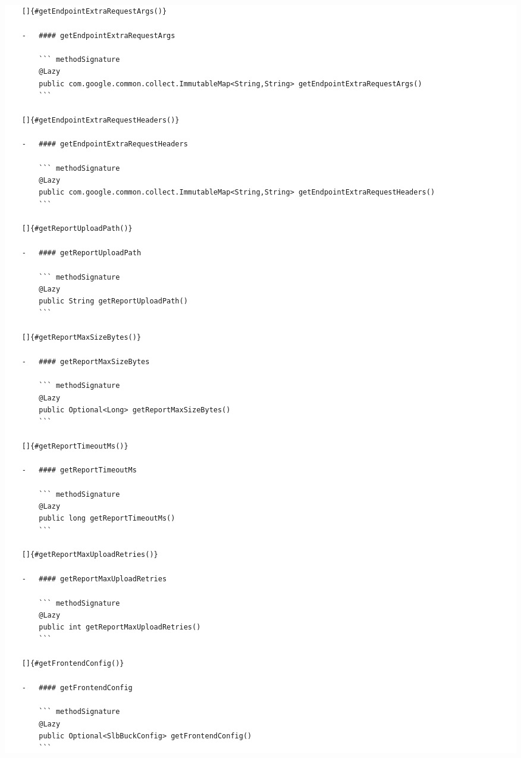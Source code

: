         []{#getEndpointExtraRequestArgs()}

        -   #### getEndpointExtraRequestArgs

            ``` methodSignature
            @Lazy
            public com.google.common.collect.ImmutableMap<String,​String> getEndpointExtraRequestArgs()
            ```

        []{#getEndpointExtraRequestHeaders()}

        -   #### getEndpointExtraRequestHeaders

            ``` methodSignature
            @Lazy
            public com.google.common.collect.ImmutableMap<String,​String> getEndpointExtraRequestHeaders()
            ```

        []{#getReportUploadPath()}

        -   #### getReportUploadPath

            ``` methodSignature
            @Lazy
            public String getReportUploadPath()
            ```

        []{#getReportMaxSizeBytes()}

        -   #### getReportMaxSizeBytes

            ``` methodSignature
            @Lazy
            public Optional<Long> getReportMaxSizeBytes()
            ```

        []{#getReportTimeoutMs()}

        -   #### getReportTimeoutMs

            ``` methodSignature
            @Lazy
            public long getReportTimeoutMs()
            ```

        []{#getReportMaxUploadRetries()}

        -   #### getReportMaxUploadRetries

            ``` methodSignature
            @Lazy
            public int getReportMaxUploadRetries()
            ```

        []{#getFrontendConfig()}

        -   #### getFrontendConfig

            ``` methodSignature
            @Lazy
            public Optional<SlbBuckConfig> getFrontendConfig()
            ```
